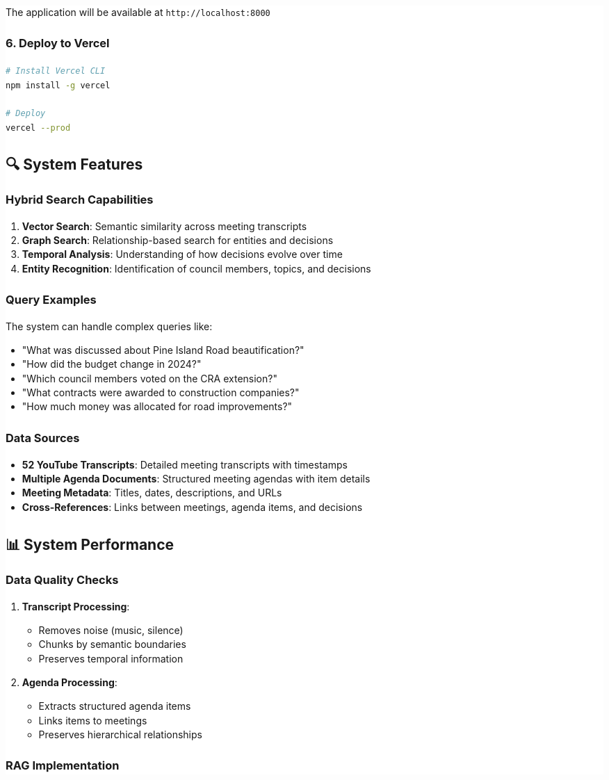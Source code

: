 The application will be available at `http://localhost:8000`

### 6. Deploy to Vercel

```bash
# Install Vercel CLI
npm install -g vercel

# Deploy
vercel --prod
```

## 🔍 System Features

### Hybrid Search Capabilities

1. **Vector Search**: Semantic similarity across meeting transcripts
2. **Graph Search**: Relationship-based search for entities and decisions
3. **Temporal Analysis**: Understanding of how decisions evolve over time
4. **Entity Recognition**: Identification of council members, topics, and decisions

### Query Examples

The system can handle complex queries like:

- "What was discussed about Pine Island Road beautification?"
- "How did the budget change in 2024?"
- "Which council members voted on the CRA extension?"
- "What contracts were awarded to construction companies?"
- "How much money was allocated for road improvements?"

### Data Sources

- **52 YouTube Transcripts**: Detailed meeting transcripts with timestamps
- **Multiple Agenda Documents**: Structured meeting agendas with item details
- **Meeting Metadata**: Titles, dates, descriptions, and URLs
- **Cross-References**: Links between meetings, agenda items, and decisions

## 📊 System Performance

### Data Quality Checks

1. **Transcript Processing**: 
   - Removes noise (music, silence)
   - Chunks by semantic boundaries
   - Preserves temporal information

2. **Agenda Processing**:
   - Extracts structured agenda items
   - Links items to meetings
   - Preserves hierarchical relationships

### RAG Implementation
